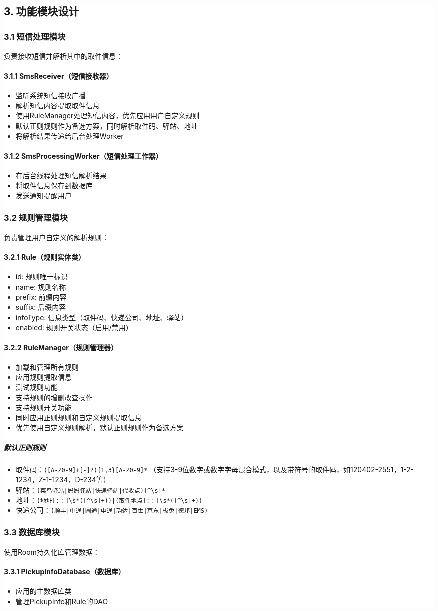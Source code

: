 ## 3. 功能模块设计

### 3.1 短信处理模块
负责接收短信并解析其中的取件信息：

#### 3.1.1 SmsReceiver（短信接收器）
- 监听系统短信接收广播
- 解析短信内容提取取件信息
- 使用RuleManager处理短信内容，优先应用用户自定义规则
- 默认正则规则作为备选方案，同时解析取件码、驿站、地址
- 将解析结果传递给后台处理Worker

#### 3.1.2 SmsProcessingWorker（短信处理工作器）
- 在后台线程处理短信解析结果
- 将取件信息保存到数据库
- 发送通知提醒用户

### 3.2 规则管理模块
负责管理用户自定义的解析规则：

#### 3.2.1 Rule（规则实体类）
- id: 规则唯一标识
- name: 规则名称
- prefix: 前缀内容
- suffix: 后缀内容
- infoType: 信息类型（取件码、快递公司、地址、驿站）
- enabled: 规则开关状态（启用/禁用）

#### 3.2.2 RuleManager（规则管理器）
- 加载和管理所有规则
- 应用规则提取信息
- 测试规则功能
- 支持规则的增删改查操作
- 支持规则开关功能
- 同时应用正则规则和自定义规则提取信息
- 优先使用自定义规则解析，默认正则规则作为备选方案

##### 默认正则规则
- 取件码：`([A-Z0-9]+[-]?){1,3}[A-Z0-9]*` （支持3-9位数字或数字字母混合模式，以及带符号的取件码，如120402-2551，1-2-1234，Z-1-1234，D-234等）
- 驿站：`(菜鸟驿站|妈妈驿站|快递驿站|代收点)[^\s]*`
- 地址：`(地址[:：]\s*([^\s]+))|(取件地点[:：]\s*([^\s]+))`
- 快递公司：`(顺丰|中通|圆通|申通|韵达|百世|京东|极兔|德邦|EMS)`

### 3.3 数据库模块
使用Room持久化库管理数据：

#### 3.3.1 PickupInfoDatabase（数据库）
- 应用的主数据库类
- 管理PickupInfo和Rule的DAO
